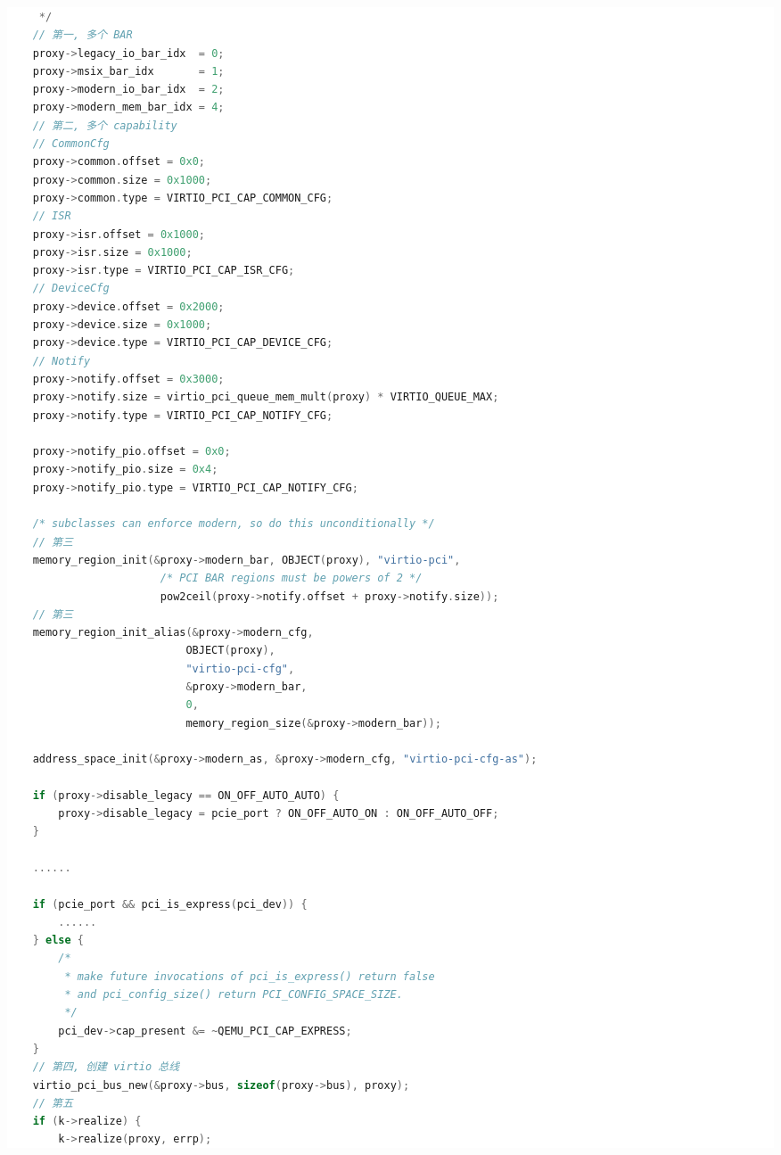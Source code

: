 ```cpp
     */
    // 第一, 多个 BAR
    proxy->legacy_io_bar_idx  = 0;
    proxy->msix_bar_idx       = 1;
    proxy->modern_io_bar_idx  = 2;
    proxy->modern_mem_bar_idx = 4;
    // 第二, 多个 capability
    // CommonCfg
    proxy->common.offset = 0x0;
    proxy->common.size = 0x1000;
    proxy->common.type = VIRTIO_PCI_CAP_COMMON_CFG;
    // ISR
    proxy->isr.offset = 0x1000;
    proxy->isr.size = 0x1000;
    proxy->isr.type = VIRTIO_PCI_CAP_ISR_CFG;
    // DeviceCfg
    proxy->device.offset = 0x2000;
    proxy->device.size = 0x1000;
    proxy->device.type = VIRTIO_PCI_CAP_DEVICE_CFG;
    // Notify
    proxy->notify.offset = 0x3000;
    proxy->notify.size = virtio_pci_queue_mem_mult(proxy) * VIRTIO_QUEUE_MAX;
    proxy->notify.type = VIRTIO_PCI_CAP_NOTIFY_CFG;

    proxy->notify_pio.offset = 0x0;
    proxy->notify_pio.size = 0x4;
    proxy->notify_pio.type = VIRTIO_PCI_CAP_NOTIFY_CFG;

    /* subclasses can enforce modern, so do this unconditionally */
    // 第三
    memory_region_init(&proxy->modern_bar, OBJECT(proxy), "virtio-pci",
                        /* PCI BAR regions must be powers of 2 */
                        pow2ceil(proxy->notify.offset + proxy->notify.size));
    // 第三
    memory_region_init_alias(&proxy->modern_cfg,
                            OBJECT(proxy),
                            "virtio-pci-cfg",
                            &proxy->modern_bar,
                            0,
                            memory_region_size(&proxy->modern_bar));

    address_space_init(&proxy->modern_as, &proxy->modern_cfg, "virtio-pci-cfg-as");

    if (proxy->disable_legacy == ON_OFF_AUTO_AUTO) {
        proxy->disable_legacy = pcie_port ? ON_OFF_AUTO_ON : ON_OFF_AUTO_OFF;
    }

    ......

    if (pcie_port && pci_is_express(pci_dev)) {
        ......
    } else {
        /*
         * make future invocations of pci_is_express() return false
         * and pci_config_size() return PCI_CONFIG_SPACE_SIZE.
         */
        pci_dev->cap_present &= ~QEMU_PCI_CAP_EXPRESS;
    }
    // 第四, 创建 virtio 总线
    virtio_pci_bus_new(&proxy->bus, sizeof(proxy->bus), proxy);
    // 第五
    if (k->realize) {
        k->realize(proxy, errp);
```